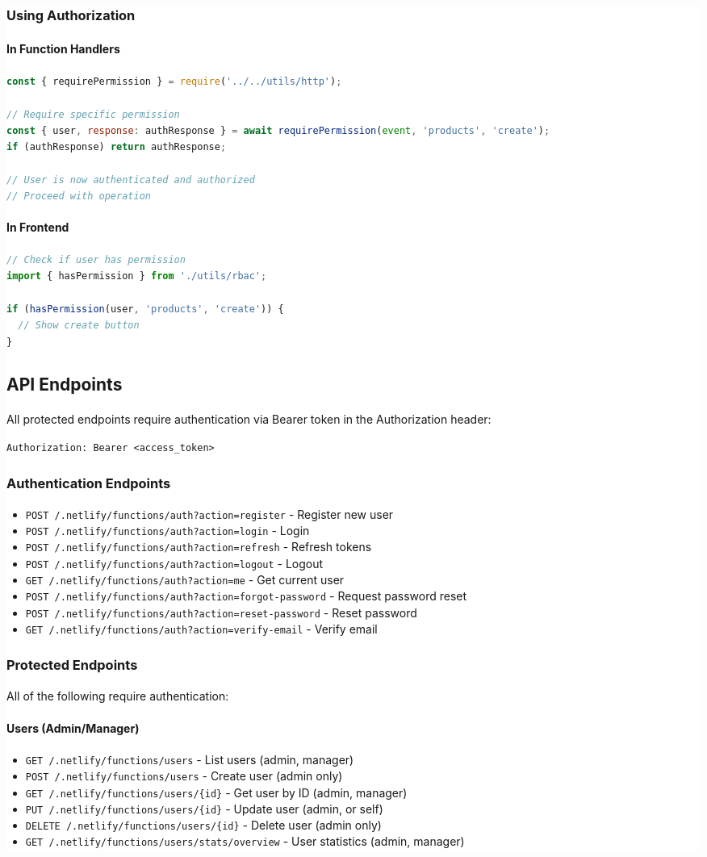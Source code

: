 ### Using Authorization

#### In Function Handlers

```javascript
const { requirePermission } = require('../../utils/http');

// Require specific permission
const { user, response: authResponse } = await requirePermission(event, 'products', 'create');
if (authResponse) return authResponse;

// User is now authenticated and authorized
// Proceed with operation
```

#### In Frontend

```javascript
// Check if user has permission
import { hasPermission } from './utils/rbac';

if (hasPermission(user, 'products', 'create')) {
  // Show create button
}
```

## API Endpoints

All protected endpoints require authentication via Bearer token in the Authorization header:

```
Authorization: Bearer <access_token>
```

### Authentication Endpoints

- `POST /.netlify/functions/auth?action=register` - Register new user
- `POST /.netlify/functions/auth?action=login` - Login
- `POST /.netlify/functions/auth?action=refresh` - Refresh tokens
- `POST /.netlify/functions/auth?action=logout` - Logout
- `GET /.netlify/functions/auth?action=me` - Get current user
- `POST /.netlify/functions/auth?action=forgot-password` - Request password reset
- `POST /.netlify/functions/auth?action=reset-password` - Reset password
- `GET /.netlify/functions/auth?action=verify-email` - Verify email

### Protected Endpoints

All of the following require authentication:

#### Users (Admin/Manager)
- `GET /.netlify/functions/users` - List users (admin, manager)
- `POST /.netlify/functions/users` - Create user (admin only)
- `GET /.netlify/functions/users/{id}` - Get user by ID (admin, manager)
- `PUT /.netlify/functions/users/{id}` - Update user (admin, or self)
- `DELETE /.netlify/functions/users/{id}` - Delete user (admin only)
- `GET /.netlify/functions/users/stats/overview` - User statistics (admin, manager)
